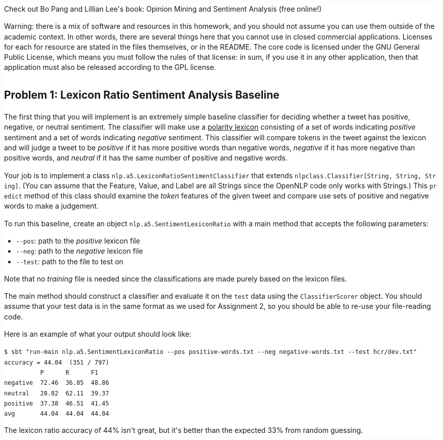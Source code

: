 Check out Bo Pang and Lillian Lee's book: Opinion Mining and Sentiment Analysis (free online!)

Warning: there is a mix of software and resources in this homework, and you should not assume you can use them outside of the academic context. In other words, there are several things here that you cannot use in closed commercial applications. Licenses for each for resource are stated in the files themselves, or in the README. The core code is licensed under the GNU General Public License, which means you must follow the rules of that license: in sum, if you use it in any other application, then that application must also be released according to the GPL license. 



## Problem 1: Lexicon Ratio Sentiment Analysis Baseline

The first thing that you will implement is an extremely simple baseline classifier for deciding whether a tweet has positive, negative, or neutral sentiment.  The classifier will make use a [polarity lexicon](https://github.com/utcompling/nlpclass-fall2013/tree/master/data/classify/opinion-lexicon) consisting of a set of words indicating *positive* sentiment and a set of words indicating *negative* sentiment.  This classifier will compare tokens in the tweet against the lexicon and will judge a tweet to be *positive* if it has more positive words than negative words, *negative* if it has more negative than positive words, and *neutral* if it has the same number of positive and negative words.

Your job is to implement a class `nlp.a5.LexiconRatioSentimentClassifier` that extends `nlpclass.Classifier[String, String, String]`.  (You can assume that the Feature, Value, and Label are all Strings since the OpenNLP code only works with Strings.)  This `predict` method of this class should examine the *token* features of the given tweet and compare use sets of positive and negative words to make a judgement.

To run this baseline, create an object `nlp.a5.SentimentLexiconRatio` with a main method that accepts the following parameters:

* `--pos`: path to the *positive* lexicon file
* `--neg`: path to the *negative* lexicon file
* `--test`: path to the file to test on

Note that no *training* file is needed since the classifications are made purely based on the lexicon files.

The main method should construct a classifier and evaluate it on the `test` data using the `ClassifierScorer` object.  You should assume that your test data is in the same format as we used for Assignment 2, so you should be able to re-use your file-reading code.

Here is an example of what your output should look like:

    $ sbt "run-main nlp.a5.SentimentLexiconRatio --pos positive-words.txt --neg negative-words.txt --test hcr/dev.txt"
    accuracy = 44.04  (351 / 797)
              P      R      F1
    negative  72.46  36.85  48.86
    neutral   28.82  62.11  39.37
    positive  37.38  46.51  41.45
    avg       44.04  44.04  44.04

The lexicon ratio accuracy of 44% isn't great, but it's better than the expected 33% from random guessing.
